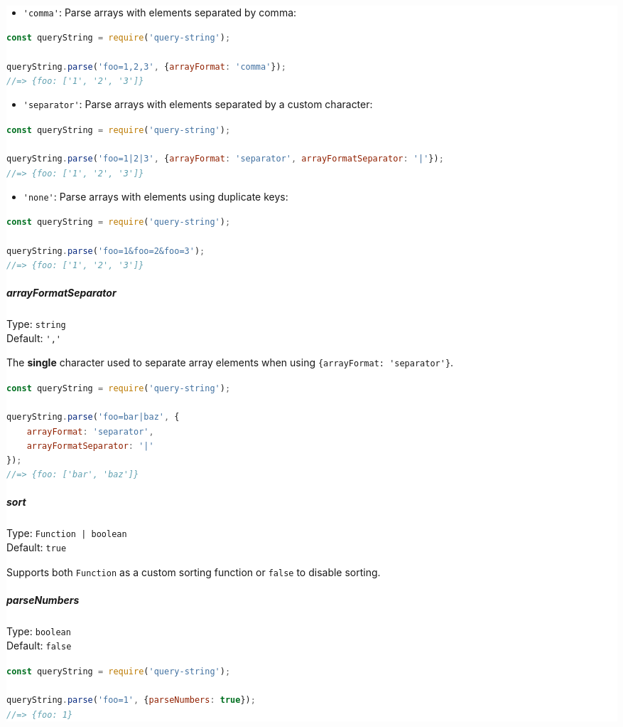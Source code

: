 - `'comma'`: Parse arrays with elements separated by comma:

```js
const queryString = require('query-string');

queryString.parse('foo=1,2,3', {arrayFormat: 'comma'});
//=> {foo: ['1', '2', '3']}
```

- `'separator'`: Parse arrays with elements separated by a custom character:

```js
const queryString = require('query-string');

queryString.parse('foo=1|2|3', {arrayFormat: 'separator', arrayFormatSeparator: '|'});
//=> {foo: ['1', '2', '3']}
```

- `'none'`: Parse arrays with elements using duplicate keys:

```js
const queryString = require('query-string');

queryString.parse('foo=1&foo=2&foo=3');
//=> {foo: ['1', '2', '3']}
```

##### arrayFormatSeparator

Type: `string`\
Default: `','`

The **single** character used to separate array elements when using `{arrayFormat: 'separator'}`.

```js
const queryString = require('query-string');

queryString.parse('foo=bar|baz', {
    arrayFormat: 'separator',
    arrayFormatSeparator: '|'
});
//=> {foo: ['bar', 'baz']}
```

##### sort

Type: `Function | boolean`\
Default: `true`

Supports both `Function` as a custom sorting function or `false` to disable sorting.

##### parseNumbers

Type: `boolean`\
Default: `false`

```js
const queryString = require('query-string');

queryString.parse('foo=1', {parseNumbers: true});
//=> {foo: 1}
```

